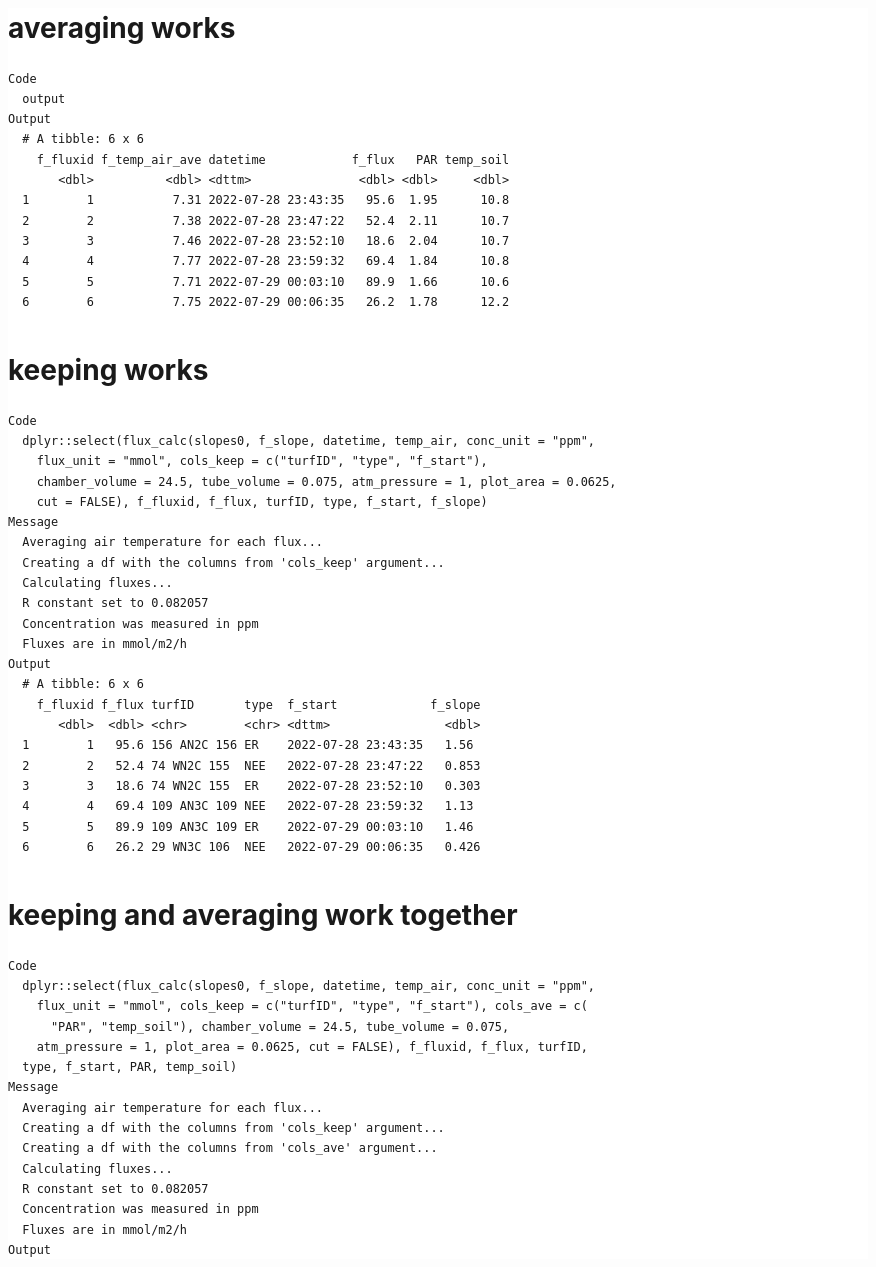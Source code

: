 # averaging works

    Code
      output
    Output
      # A tibble: 6 x 6
        f_fluxid f_temp_air_ave datetime            f_flux   PAR temp_soil
           <dbl>          <dbl> <dttm>               <dbl> <dbl>     <dbl>
      1        1           7.31 2022-07-28 23:43:35   95.6  1.95      10.8
      2        2           7.38 2022-07-28 23:47:22   52.4  2.11      10.7
      3        3           7.46 2022-07-28 23:52:10   18.6  2.04      10.7
      4        4           7.77 2022-07-28 23:59:32   69.4  1.84      10.8
      5        5           7.71 2022-07-29 00:03:10   89.9  1.66      10.6
      6        6           7.75 2022-07-29 00:06:35   26.2  1.78      12.2

# keeping works

    Code
      dplyr::select(flux_calc(slopes0, f_slope, datetime, temp_air, conc_unit = "ppm",
        flux_unit = "mmol", cols_keep = c("turfID", "type", "f_start"),
        chamber_volume = 24.5, tube_volume = 0.075, atm_pressure = 1, plot_area = 0.0625,
        cut = FALSE), f_fluxid, f_flux, turfID, type, f_start, f_slope)
    Message
      Averaging air temperature for each flux...
      Creating a df with the columns from 'cols_keep' argument...
      Calculating fluxes...
      R constant set to 0.082057
      Concentration was measured in ppm
      Fluxes are in mmol/m2/h
    Output
      # A tibble: 6 x 6
        f_fluxid f_flux turfID       type  f_start             f_slope
           <dbl>  <dbl> <chr>        <chr> <dttm>                <dbl>
      1        1   95.6 156 AN2C 156 ER    2022-07-28 23:43:35   1.56 
      2        2   52.4 74 WN2C 155  NEE   2022-07-28 23:47:22   0.853
      3        3   18.6 74 WN2C 155  ER    2022-07-28 23:52:10   0.303
      4        4   69.4 109 AN3C 109 NEE   2022-07-28 23:59:32   1.13 
      5        5   89.9 109 AN3C 109 ER    2022-07-29 00:03:10   1.46 
      6        6   26.2 29 WN3C 106  NEE   2022-07-29 00:06:35   0.426

# keeping and averaging work together

    Code
      dplyr::select(flux_calc(slopes0, f_slope, datetime, temp_air, conc_unit = "ppm",
        flux_unit = "mmol", cols_keep = c("turfID", "type", "f_start"), cols_ave = c(
          "PAR", "temp_soil"), chamber_volume = 24.5, tube_volume = 0.075,
        atm_pressure = 1, plot_area = 0.0625, cut = FALSE), f_fluxid, f_flux, turfID,
      type, f_start, PAR, temp_soil)
    Message
      Averaging air temperature for each flux...
      Creating a df with the columns from 'cols_keep' argument...
      Creating a df with the columns from 'cols_ave' argument...
      Calculating fluxes...
      R constant set to 0.082057
      Concentration was measured in ppm
      Fluxes are in mmol/m2/h
    Output